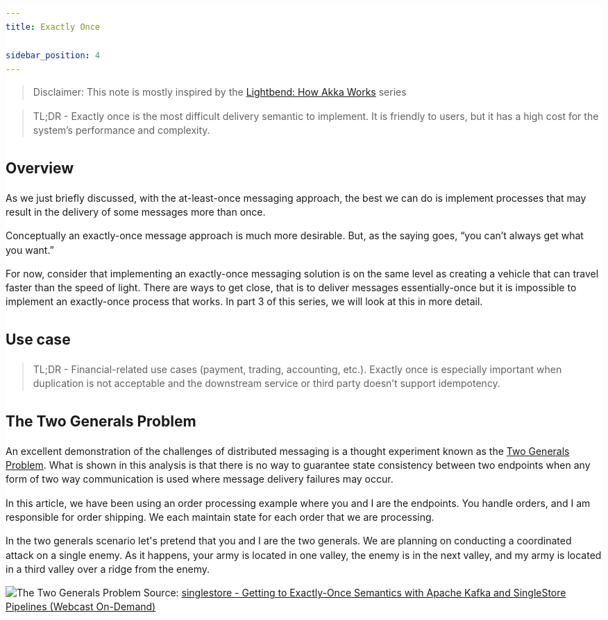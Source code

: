```yaml
---
title: Exactly Once

sidebar_position: 4
---
```


> Disclaimer: This note is mostly inspired by the [Lightbend: How Akka Works](https://www.lightbend.com/blog/how-akka-works-at-most-once-message-delivery) series

> TL;DR - Exactly once is the most difficult delivery semantic to implement. It is friendly to users, but it has a high cost for the system’s performance and complexity.

## Overview

As we just briefly discussed, with the at-least-once messaging approach, the best we can do is implement processes that may result in the delivery of some messages more than once.

Conceptually an exactly-once message approach is much more desirable. But, as the saying goes, “you can’t always get what you want.”

For now, consider that implementing an exactly-once messaging solution is on the same level as creating a vehicle that can travel faster than the speed of light. There are ways to get close, that is to deliver messages essentially-once but it is impossible to implement an exactly-once process that works. In part 3 of this series, we will look at this in more detail.

## Use case

> TL;DR - Financial-related use cases (payment, trading, accounting, etc.). Exactly once is especially important when duplication is not acceptable and the downstream service or third party doesn’t support idempotency.

## The Two Generals Problem

An excellent demonstration of the challenges of distributed messaging is a thought experiment known as the [Two Generals Problem](https://en.wikipedia.org/wiki/Two_Generals%27_Problem). What is shown in this analysis is that there is no way to guarantee state consistency between two endpoints when any form of two way communication is used where message delivery failures may occur.

In this article, we have been using an order processing example where you and I are the endpoints. You handle orders, and I am responsible for order shipping. We each maintain state for each order that we are processing.

In the two generals scenario let's pretend that you and I are the two generals. We are planning on conducting a coordinated attack on a single enemy. As it happens, your army is located in one valley, the enemy is in the next valley, and my army is located in a third valley over a ridge from the enemy.

![The Two Generals Problem](/img/software-development/system-design/messaging/exactly-once-image-9.png)
Source: [singlestore - Getting to Exactly-Once Semantics with Apache Kafka
and SingleStore Pipelines (Webcast On-Demand)](https://www.singlestore.com/blog/exactly-once-semantics-with-apache-kafka/)
